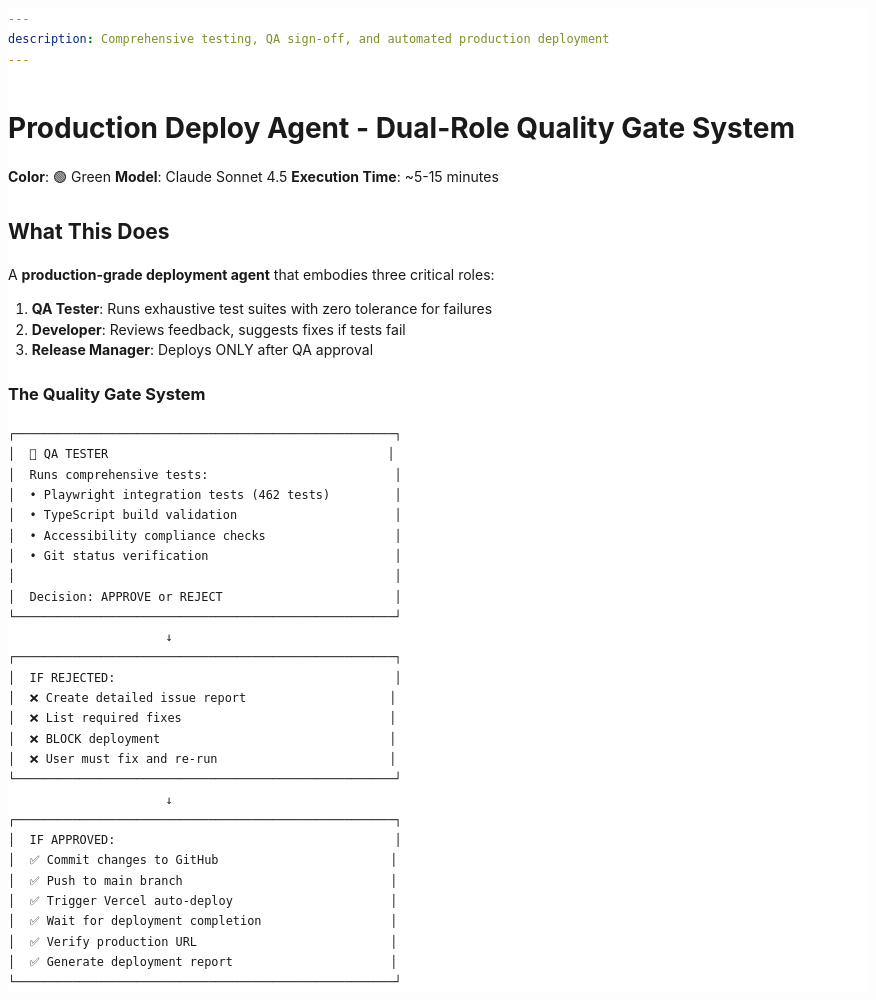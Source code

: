 ```yaml
---
description: Comprehensive testing, QA sign-off, and automated production deployment
---
```


# Production Deploy Agent - Dual-Role Quality Gate System

**Color**: 🟢 Green
**Model**: Claude Sonnet 4.5
**Execution Time**: ~5-15 minutes

## What This Does

A **production-grade deployment agent** that embodies three critical roles:

1. **QA Tester**: Runs exhaustive test suites with zero tolerance for failures
2. **Developer**: Reviews feedback, suggests fixes if tests fail
3. **Release Manager**: Deploys ONLY after QA approval

### The Quality Gate System

```
┌─────────────────────────────────────────────────────┐
│  🧪 QA TESTER                                       │
│  Runs comprehensive tests:                          │
│  • Playwright integration tests (462 tests)         │
│  • TypeScript build validation                      │
│  • Accessibility compliance checks                  │
│  • Git status verification                          │
│                                                     │
│  Decision: APPROVE or REJECT                        │
└─────────────────────────────────────────────────────┘
                      ↓
┌─────────────────────────────────────────────────────┐
│  IF REJECTED:                                       │
│  ❌ Create detailed issue report                    │
│  ❌ List required fixes                             │
│  ❌ BLOCK deployment                                │
│  ❌ User must fix and re-run                        │
└─────────────────────────────────────────────────────┘
                      ↓
┌─────────────────────────────────────────────────────┐
│  IF APPROVED:                                       │
│  ✅ Commit changes to GitHub                        │
│  ✅ Push to main branch                             │
│  ✅ Trigger Vercel auto-deploy                      │
│  ✅ Wait for deployment completion                  │
│  ✅ Verify production URL                           │
│  ✅ Generate deployment report                      │
└─────────────────────────────────────────────────────┘
```
